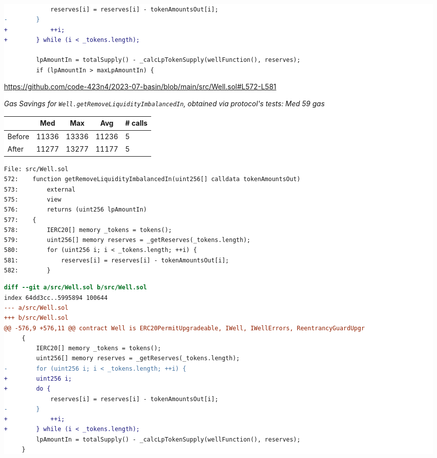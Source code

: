 ```diff
             reserves[i] = reserves[i] - tokenAmountsOut[i];
-        }
+            ++i;
+        } while (i < _tokens.length);

         lpAmountIn = totalSupply() - _calcLpTokenSupply(wellFunction(), reserves);
         if (lpAmountIn > maxLpAmountIn) {
```

https://github.com/code-423n4/2023-07-basin/blob/main/src/Well.sol#L572-L581

*Gas Savings for `Well.getRemoveLiquidityImbalancedIn`, obtained via protocol's tests: Med 59 gas*

|        |    Med   |    Max   |   Avg   | # calls  |
| ------ | -------- | -------- | ------- | -------- |
| Before |  11336   |  13336   |  11236  |    5     |
| After  |  11277   |  13277   |  11177  |    5     |

```solidity
File: src/Well.sol
572:    function getRemoveLiquidityImbalancedIn(uint256[] calldata tokenAmountsOut)
573:        external
575:        view
576:        returns (uint256 lpAmountIn)
577:    {
578:        IERC20[] memory _tokens = tokens();
579:        uint256[] memory reserves = _getReserves(_tokens.length);
580:        for (uint256 i; i < _tokens.length; ++i) {
581:            reserves[i] = reserves[i] - tokenAmountsOut[i];
582:        }
```
```diff
diff --git a/src/Well.sol b/src/Well.sol
index 64dd3cc..5995894 100644
--- a/src/Well.sol
+++ b/src/Well.sol
@@ -576,9 +576,11 @@ contract Well is ERC20PermitUpgradeable, IWell, IWellErrors, ReentrancyGuardUpgr
     {
         IERC20[] memory _tokens = tokens();
         uint256[] memory reserves = _getReserves(_tokens.length);
-        for (uint256 i; i < _tokens.length; ++i) {
+        uint256 i;
+        do {
             reserves[i] = reserves[i] - tokenAmountsOut[i];
-        }
+            ++i;
+        } while (i < _tokens.length);
         lpAmountIn = totalSupply() - _calcLpTokenSupply(wellFunction(), reserves);
     }
```
